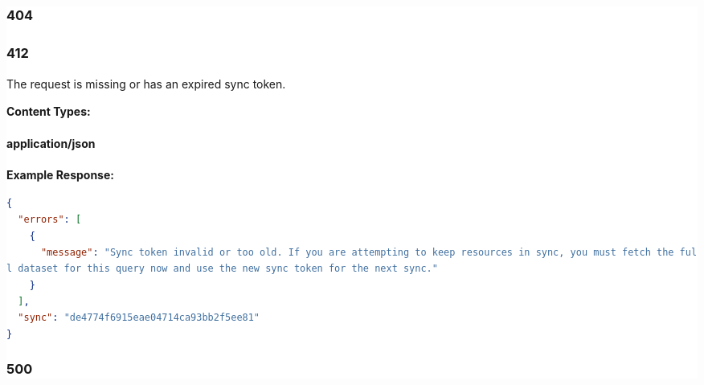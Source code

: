 ### 404

<reference>

### 412

The request is missing or has an expired sync token.

**Content Types:**

#### application/json

**Example Response:**

```json
{
  "errors": [
    {
      "message": "Sync token invalid or too old. If you are attempting to keep resources in sync, you must fetch the full dataset for this query now and use the new sync token for the next sync."
    }
  ],
  "sync": "de4774f6915eae04714ca93bb2f5ee81"
}
```

### 500

<reference>

